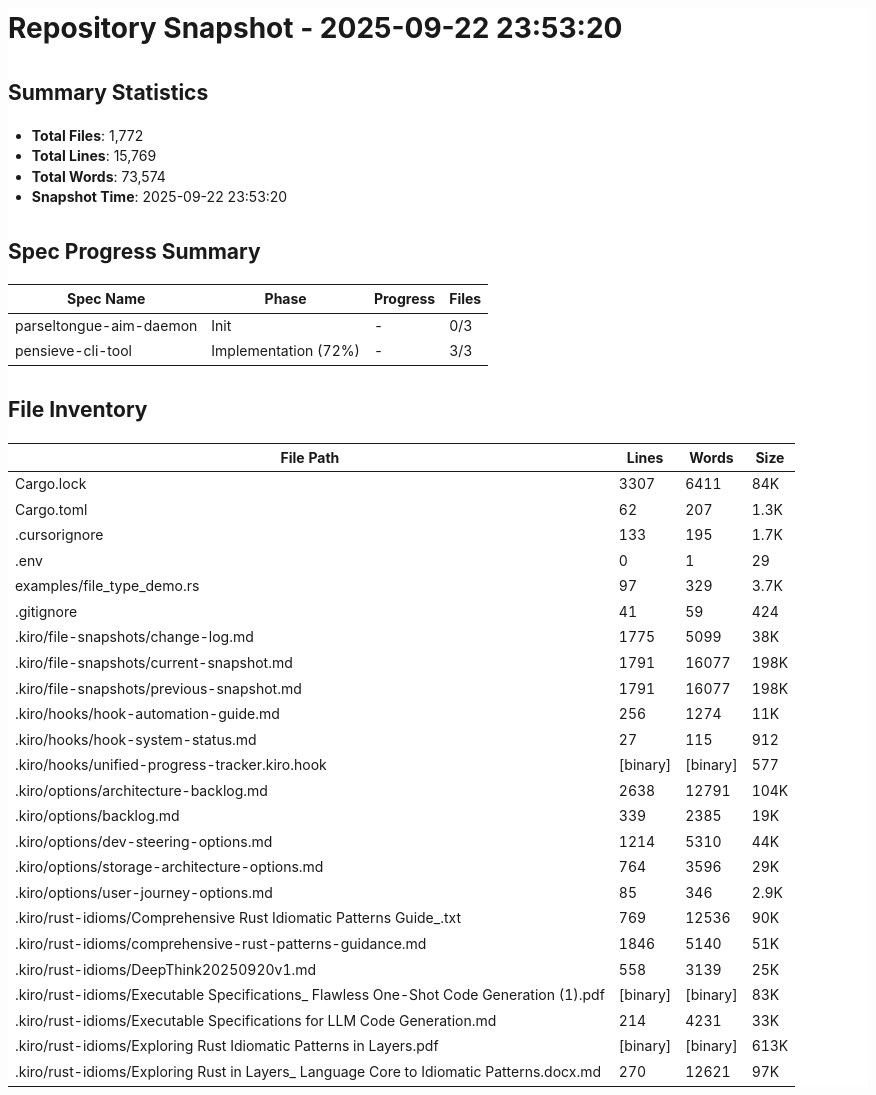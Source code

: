 # Repository Snapshot - 2025-09-22 23:53:20

## Summary Statistics
- **Total Files**: 1,772
- **Total Lines**: 15,769
- **Total Words**: 73,574
- **Snapshot Time**: 2025-09-22 23:53:20

## Spec Progress Summary

| Spec Name | Phase | Progress | Files |
|-----------|-------|----------|-------|
| parseltongue-aim-daemon | Init | - | 0/3 |
| pensieve-cli-tool | Implementation (72%) | - | 3/3 |

## File Inventory

| File Path | Lines | Words | Size |
|-----------|-------|-------|------|
| Cargo.lock | 3307 | 6411 | 84K |
| Cargo.toml | 62 | 207 | 1.3K |
| .cursorignore | 133 | 195 | 1.7K |
| .env | 0 | 1 | 29 |
| examples/file_type_demo.rs | 97 | 329 | 3.7K |
| .gitignore | 41 | 59 | 424 |
| .kiro/file-snapshots/change-log.md | 1775 | 5099 | 38K |
| .kiro/file-snapshots/current-snapshot.md | 1791 | 16077 | 198K |
| .kiro/file-snapshots/previous-snapshot.md | 1791 | 16077 | 198K |
| .kiro/hooks/hook-automation-guide.md | 256 | 1274 | 11K |
| .kiro/hooks/hook-system-status.md | 27 | 115 | 912 |
| .kiro/hooks/unified-progress-tracker.kiro.hook | [binary] | [binary] | 577 |
| .kiro/options/architecture-backlog.md | 2638 | 12791 | 104K |
| .kiro/options/backlog.md | 339 | 2385 | 19K |
| .kiro/options/dev-steering-options.md | 1214 | 5310 | 44K |
| .kiro/options/storage-architecture-options.md | 764 | 3596 | 29K |
| .kiro/options/user-journey-options.md | 85 | 346 | 2.9K |
| .kiro/rust-idioms/Comprehensive Rust Idiomatic Patterns Guide_.txt | 769 | 12536 | 90K |
| .kiro/rust-idioms/comprehensive-rust-patterns-guidance.md | 1846 | 5140 | 51K |
| .kiro/rust-idioms/DeepThink20250920v1.md | 558 | 3139 | 25K |
| .kiro/rust-idioms/Executable Specifications_ Flawless One-Shot Code Generation (1).pdf | [binary] | [binary] | 83K |
| .kiro/rust-idioms/Executable Specifications for LLM Code Generation.md | 214 | 4231 | 33K |
| .kiro/rust-idioms/Exploring Rust Idiomatic Patterns in Layers.pdf | [binary] | [binary] | 613K |
| .kiro/rust-idioms/Exploring Rust in Layers_ Language Core to Idiomatic Patterns.docx.md | 270 | 12621 | 97K |
